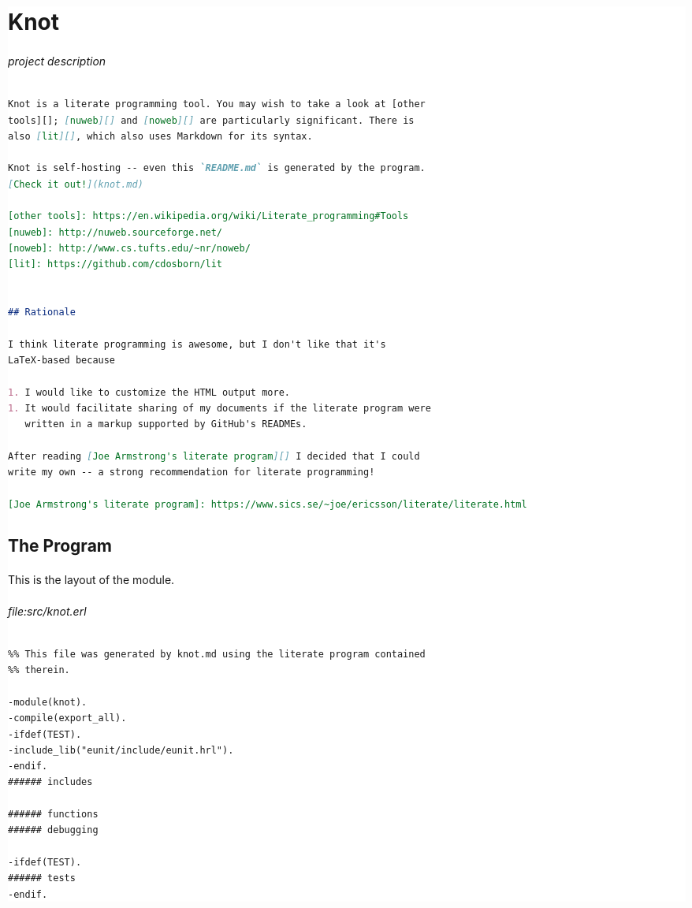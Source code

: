 # Knot

###### project description
```{.markdown name="project description"}
Knot is a literate programming tool. You may wish to take a look at [other
tools][]; [nuweb][] and [noweb][] are particularly significant. There is
also [lit][], which also uses Markdown for its syntax.

Knot is self-hosting -- even this `README.md` is generated by the program.
[Check it out!](knot.md)

[other tools]: https://en.wikipedia.org/wiki/Literate_programming#Tools
[nuweb]: http://nuweb.sourceforge.net/
[noweb]: http://www.cs.tufts.edu/~nr/noweb/
[lit]: https://github.com/cdosborn/lit


## Rationale

I think literate programming is awesome, but I don't like that it's
LaTeX-based because

1. I would like to customize the HTML output more.
1. It would facilitate sharing of my documents if the literate program were
   written in a markup supported by GitHub's READMEs.

After reading [Joe Armstrong's literate program][] I decided that I could
write my own -- a strong recommendation for literate programming!

[Joe Armstrong's literate program]: https://www.sics.se/~joe/ericsson/literate/literate.html
```


## The Program

This is the layout of the module.

###### file:src/knot.erl
```{.erlang name="file:src/knot.erl"}
%% This file was generated by knot.md using the literate program contained
%% therein.

-module(knot).
-compile(export_all).
-ifdef(TEST).
-include_lib("eunit/include/eunit.hrl").
-endif.
###### includes

###### functions
###### debugging

-ifdef(TEST).
###### tests
-endif.
```


[fenced code blocks]: https://help.github.com/articles/github-flavored-markdown/#fenced-code-blocks
[a project that provides Erlang bindings]: https://github.com/massemanet/inotify
